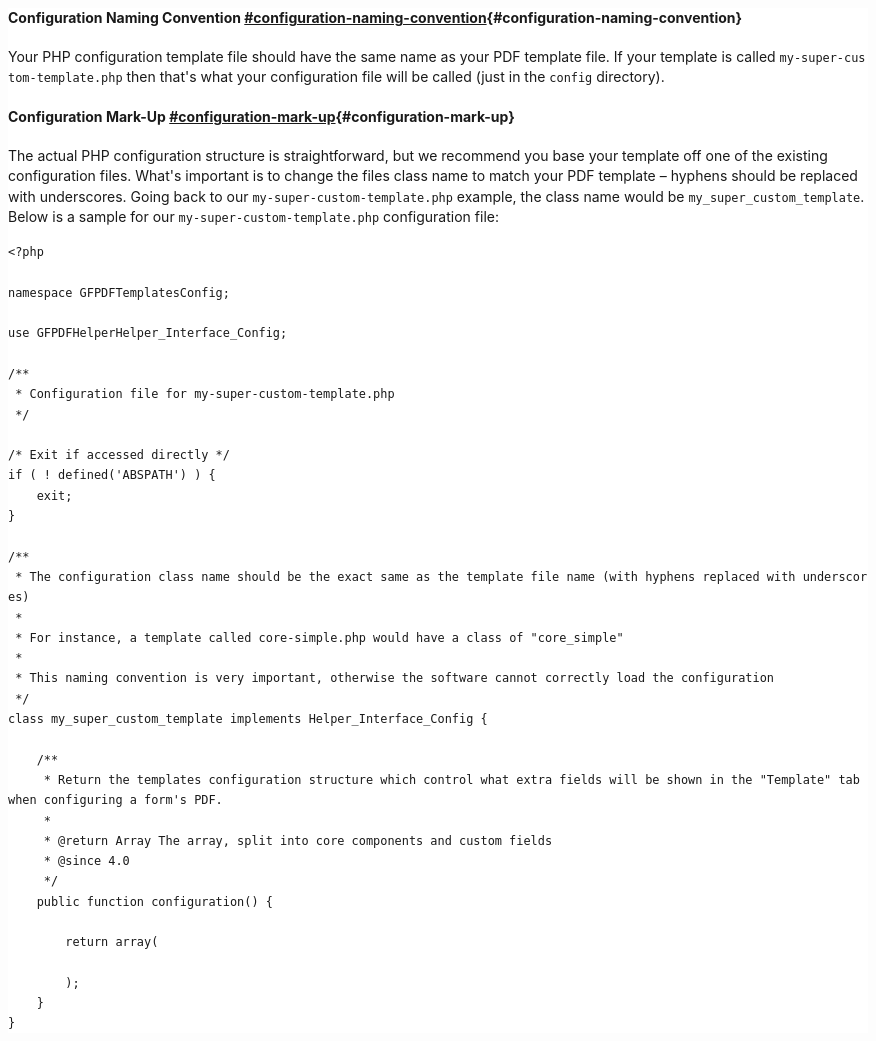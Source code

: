 #### Configuration Naming Convention [#configuration-naming-convention](#configuration-naming-convention){#configuration-naming-convention}

Your PHP configuration template file should have the same name as your PDF template file. If your template is called `my-super-custom-template.php` then that's what your configuration file will be called (just in the `config` directory).

#### Configuration Mark-Up [#configuration-mark-up](#configuration-mark-up){#configuration-mark-up}

The actual PHP configuration structure is straightforward, but we recommend you base your template off one of the existing configuration files. What's important is to change the files class name to match your PDF template – hyphens should be replaced with underscores. Going back to our `my-super-custom-template.php` example, the class name would be `my_super_custom_template`. Below is a sample for our `my-super-custom-template.php` configuration file:

```{.language-php}
<?php

namespace GFPDFTemplatesConfig;

use GFPDFHelperHelper_Interface_Config;

/**
 * Configuration file for my-super-custom-template.php
 */

/* Exit if accessed directly */
if ( ! defined('ABSPATH') ) {
    exit;
}

/**
 * The configuration class name should be the exact same as the template file name (with hyphens replaced with underscores)
 *
 * For instance, a template called core-simple.php would have a class of "core_simple"
 *
 * This naming convention is very important, otherwise the software cannot correctly load the configuration
 */
class my_super_custom_template implements Helper_Interface_Config {

    /**
     * Return the templates configuration structure which control what extra fields will be shown in the "Template" tab when configuring a form's PDF.
     *
     * @return Array The array, split into core components and custom fields
     * @since 4.0
     */
    public function configuration() {

        return array(

        );
    }
}
```
